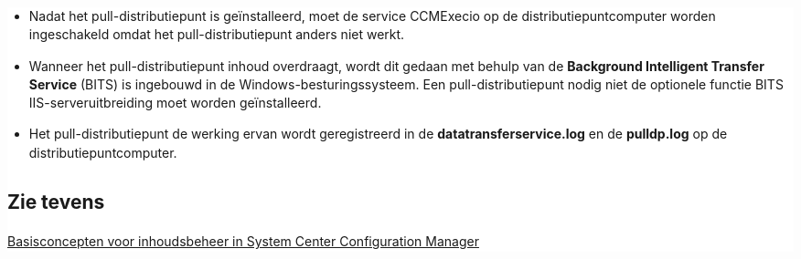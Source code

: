 -   Nadat het pull-distributiepunt is geïnstalleerd, moet de service CCMExecio op de distributiepuntcomputer worden ingeschakeld omdat het pull-distributiepunt anders niet werkt.  

-   Wanneer het pull-distributiepunt inhoud overdraagt, wordt dit gedaan met behulp van de **Background Intelligent Transfer Service** (BITS) is ingebouwd in de Windows-besturingssysteem. Een pull-distributiepunt nodig niet de optionele functie BITS IIS-serveruitbreiding moet worden geïnstalleerd.

-  Het pull-distributiepunt de werking ervan wordt geregistreerd in de **datatransferservice.log** en de **pulldp.log** op de distributiepuntcomputer.

## <a name="see-also"></a>Zie tevens  
 [Basisconcepten voor inhoudsbeheer in System Center Configuration Manager](/sccm/core/plan-design/hierarchy/fundamental-concepts-for-content-management)   
